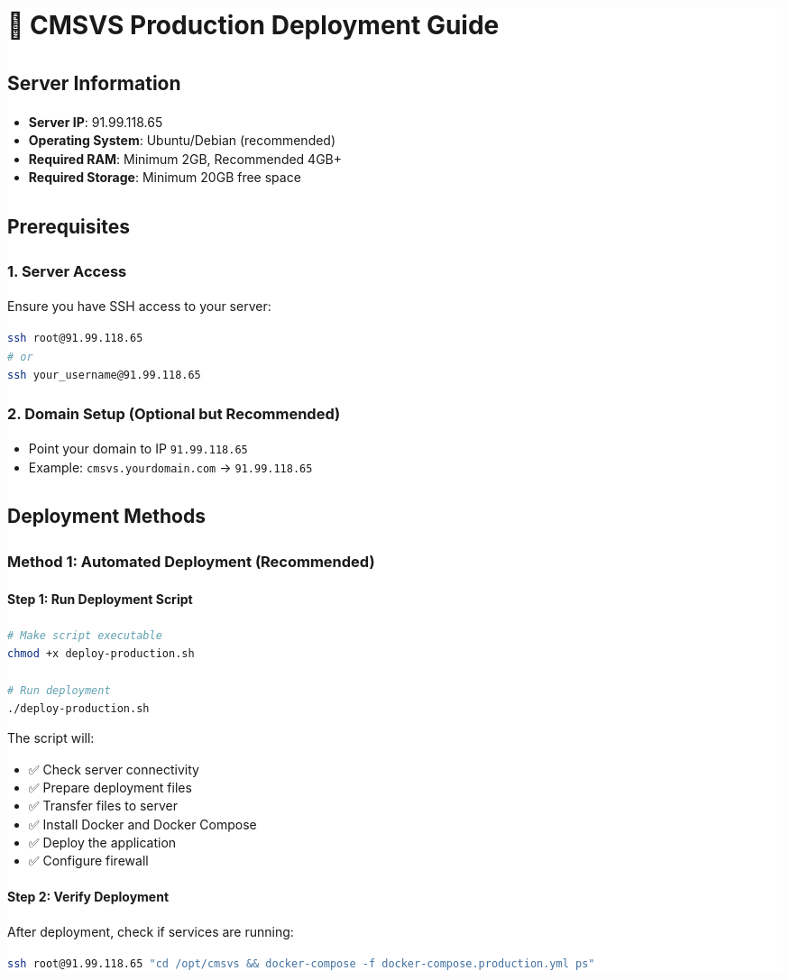 # 🚀 CMSVS Production Deployment Guide

## Server Information
- **Server IP**: 91.99.118.65
- **Operating System**: Ubuntu/Debian (recommended)
- **Required RAM**: Minimum 2GB, Recommended 4GB+
- **Required Storage**: Minimum 20GB free space

## Prerequisites

### 1. Server Access
Ensure you have SSH access to your server:
```bash
ssh root@91.99.118.65
# or
ssh your_username@91.99.118.65
```

### 2. Domain Setup (Optional but Recommended)
- Point your domain to IP `91.99.118.65`
- Example: `cmsvs.yourdomain.com` → `91.99.118.65`

## Deployment Methods

### Method 1: Automated Deployment (Recommended)

#### Step 1: Run Deployment Script
```bash
# Make script executable
chmod +x deploy-production.sh

# Run deployment
./deploy-production.sh
```

The script will:
- ✅ Check server connectivity
- ✅ Prepare deployment files
- ✅ Transfer files to server
- ✅ Install Docker and Docker Compose
- ✅ Deploy the application
- ✅ Configure firewall

#### Step 2: Verify Deployment
After deployment, check if services are running:
```bash
ssh root@91.99.118.65 "cd /opt/cmsvs && docker-compose -f docker-compose.production.yml ps"
```
